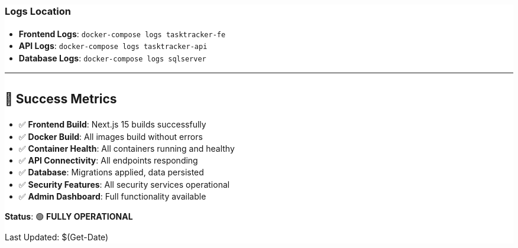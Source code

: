 ### Logs Location
- **Frontend Logs**: `docker-compose logs tasktracker-fe`
- **API Logs**: `docker-compose logs tasktracker-api`
- **Database Logs**: `docker-compose logs sqlserver`

---

## 🎉 Success Metrics

- ✅ **Frontend Build**: Next.js 15 builds successfully
- ✅ **Docker Build**: All images build without errors
- ✅ **Container Health**: All containers running and healthy
- ✅ **API Connectivity**: All endpoints responding
- ✅ **Database**: Migrations applied, data persisted
- ✅ **Security Features**: All security services operational
- ✅ **Admin Dashboard**: Full functionality available

**Status**: 🟢 **FULLY OPERATIONAL**

Last Updated: $(Get-Date) 